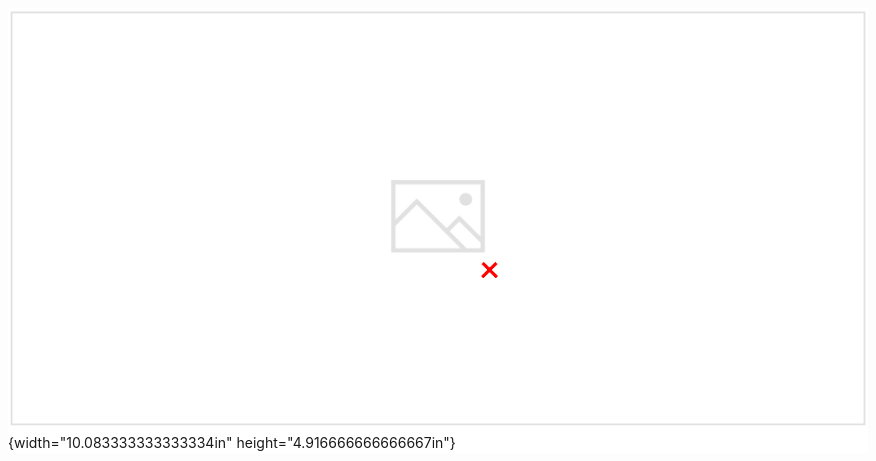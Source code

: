 ![Requests Acceptor Threads ssss Connection Queue Web Server Request Processing Threads sssss Thread Pool ](../../media/Memeory-ACE-cache-Function-requirement--key-value-cache,-support-get,-set,-delete-and-support-LRU---least-recently-used-eviction-image22.png){width="10.083333333333334in" height="4.916666666666667in"}


